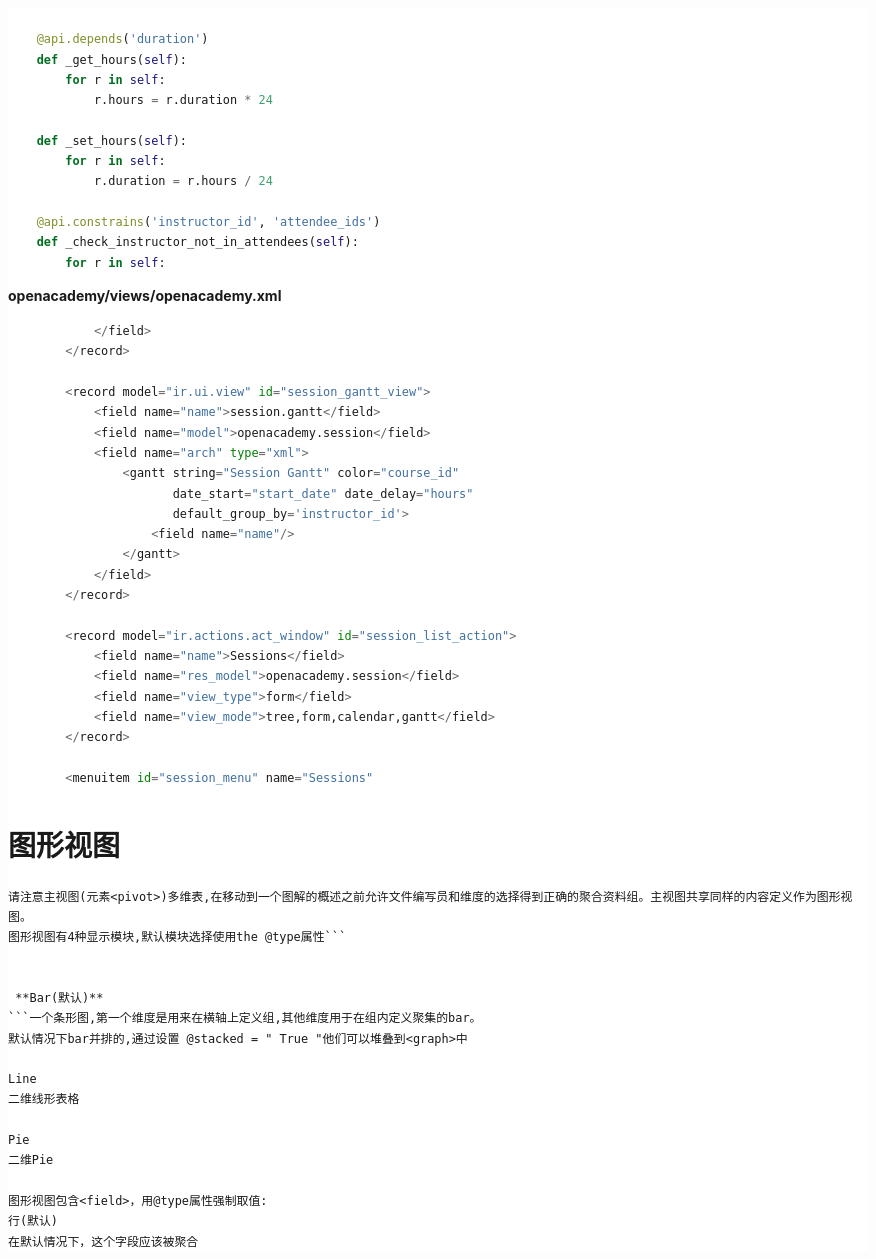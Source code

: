 ```python

    @api.depends('duration')
    def _get_hours(self):
        for r in self:
            r.hours = r.duration * 24

    def _set_hours(self):
        for r in self:
            r.duration = r.hours / 24

    @api.constrains('instructor_id', 'attendee_ids')
    def _check_instructor_not_in_attendees(self):
        for r in self:
```
**openacademy/views/openacademy.xml**
```python
            </field>
        </record>

        <record model="ir.ui.view" id="session_gantt_view">
            <field name="name">session.gantt</field>
            <field name="model">openacademy.session</field>
            <field name="arch" type="xml">
                <gantt string="Session Gantt" color="course_id"
                       date_start="start_date" date_delay="hours"
                       default_group_by='instructor_id'>
                    <field name="name"/>
                </gantt>
            </field>
        </record>

        <record model="ir.actions.act_window" id="session_list_action">
            <field name="name">Sessions</field>
            <field name="res_model">openacademy.session</field>
            <field name="view_type">form</field>
            <field name="view_mode">tree,form,calendar,gantt</field>
        </record>

        <menuitem id="session_menu" name="Sessions"
```


# 图形视图

```图形视图允许聚合模块的概述和分析,它们的根元素<graph>.。
请注意主视图(元素<pivot>)多维表,在移动到一个图解的概述之前允许文件编写员和维度的选择得到正确的聚合资料组。主视图共享同样的内容定义作为图形视图。
图形视图有4种显示模块,默认模块选择使用the @type属性```


 **Bar(默认)**
```一个条形图,第一个维度是用来在横轴上定义组,其他维度用于在组内定义聚集的bar。
默认情况下bar并排的,通过设置 @stacked = " True "他们可以堆叠到<graph>中

Line
二维线形表格

Pie
二维Pie

图形视图包含<field>，用@type属性强制取值:
行(默认)
在默认情况下，这个字段应该被聚合

```